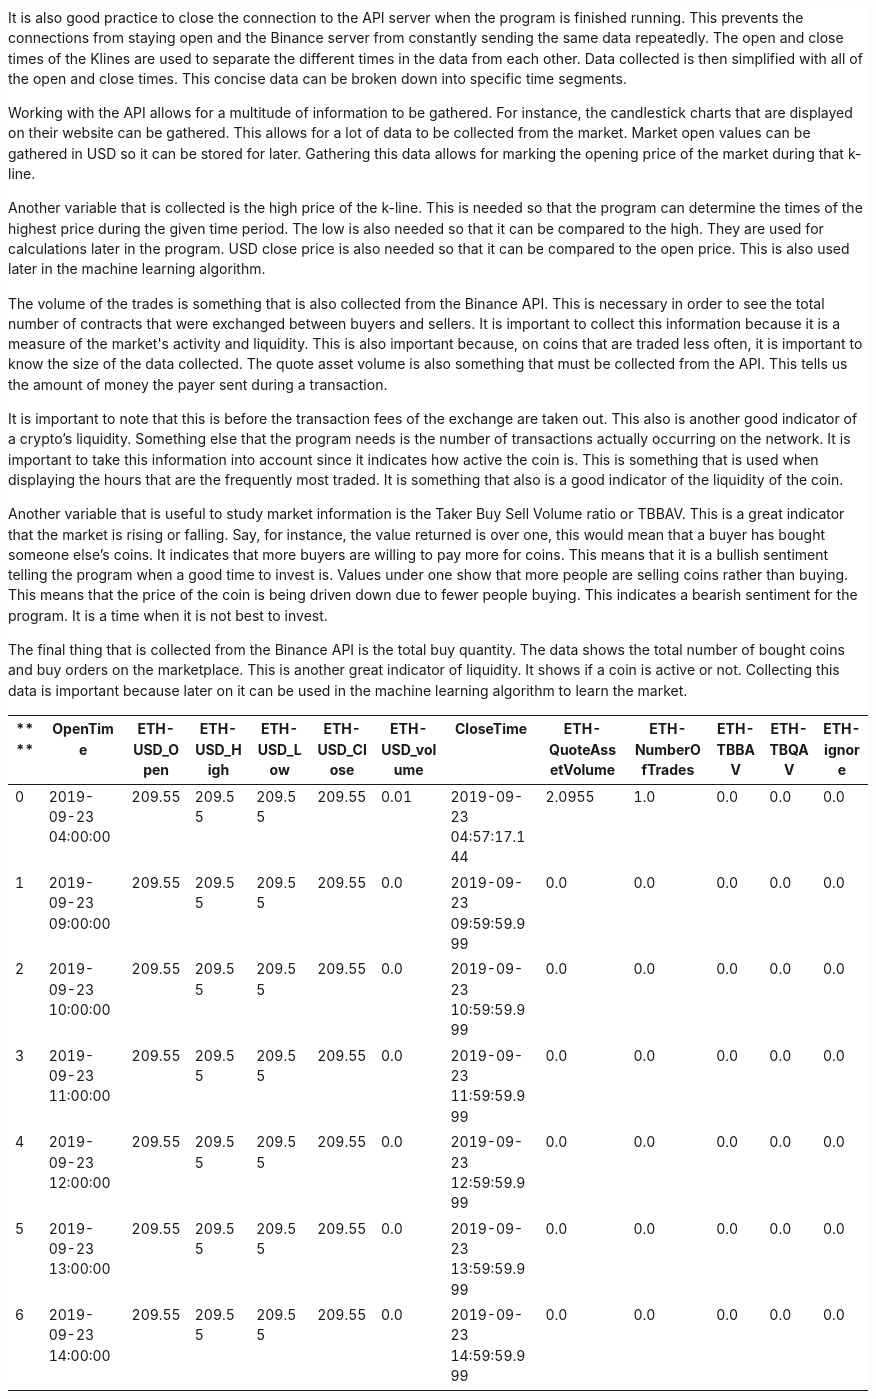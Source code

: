 It is also good practice to close the connection to the API server when the program is finished running.  This prevents the connections from staying open and the Binance server from constantly sending the same data repeatedly.  The open and close times of the Klines are used to separate the different times in the data from each other.  Data collected is then simplified with all of the open and close times.  This concise data can be broken down into specific time segments.  

Working with the API allows for a multitude of information to be gathered.  For instance, the candlestick charts that are displayed on their website can be gathered.  This allows for a lot of data to be collected from the market.  Market open values can be gathered in USD so it can be stored for later.  Gathering this data allows for marking the opening price of the market during that k-line.  

Another variable that is collected is the high price of the k-line.  This is needed so that the program can determine the times of the highest price during the given time period.  The low is also needed so that it can be compared to the high.  They are used for calculations later in the program.  USD close price is also needed so that it can be compared to the open price.  This is also used later in the machine learning algorithm.  

The volume of the trades is something that is also collected from the Binance API.  This is necessary in order to see the total number of contracts that were exchanged between buyers and sellers.   It is important to collect this information because it is a measure of the market's activity and liquidity.  This is also important because, on coins that are traded less often, it is important to know the size of the data collected. The quote asset volume is also something that must be collected from the API.   This tells us the amount of money the payer sent during a transaction.  

It is important to note that this is before the transaction fees of the exchange are taken out.  This also is another good indicator of a crypto’s liquidity.  Something else that the program needs is the number of transactions actually occurring on the network.  It is important to take this information into account since it indicates how active the coin is.  This is something that is used when displaying the hours that are the frequently most traded.  It is something that also is a good indicator of the liquidity of the coin.  

Another variable that is useful to study market information is the Taker Buy Sell Volume ratio or TBBAV.  This is a great indicator that the market is rising or falling.  Say, for instance, the value returned is over one, this would mean that a buyer has bought someone else’s coins.  It indicates that more buyers are willing to pay more for coins.  This means that it is a bullish sentiment telling the program when a good time to invest is.  Values under one show that more people are selling coins rather than buying.  This means that the price of the coin is being driven down due to fewer people buying.  This indicates a bearish sentiment for the program.  It is a time when it is not best to invest.  

The final thing that is collected from the Binance API is the total buy quantity.  The data shows the total number of bought coins and buy orders on the marketplace.  This is another great indicator of liquidity.  It shows if a coin is active or not.  Collecting this data is important because later on it can be used in the machine learning algorithm to learn the market.

| **** | **OpenTime**        | **ETH-USD_Open** | **ETH-USD_High** | **ETH-USD_Low** | **ETH-USD_Close** | **ETH-USD_volume** | **CloseTime**           | **ETH-QuoteAssetVolume** | **ETH-NumberOfTrades** | **ETH-TBBAV** | **ETH-TBQAV** | **ETH-ignore** |
|------|---------------------|------------------|------------------|-----------------|-------------------|--------------------|-------------------------|--------------------------|------------------------|---------------|---------------|----------------|
| 0    | 2019-09-23 04:00:00 | 209.55           | 209.55           | 209.55          | 209.55            | 0.01               | 2019-09-23 04:57:17.144 | 2.0955                   | 1.0                    | 0.0           | 0.0           | 0.0            |
| 1    | 2019-09-23 09:00:00 | 209.55           | 209.55           | 209.55          | 209.55            | 0.0                | 2019-09-23 09:59:59.999 | 0.0                      | 0.0                    | 0.0           | 0.0           | 0.0            |
| 2    | 2019-09-23 10:00:00 | 209.55           | 209.55           | 209.55          | 209.55            | 0.0                | 2019-09-23 10:59:59.999 | 0.0                      | 0.0                    | 0.0           | 0.0           | 0.0            |
| 3    | 2019-09-23 11:00:00 | 209.55           | 209.55           | 209.55          | 209.55            | 0.0                | 2019-09-23 11:59:59.999 | 0.0                      | 0.0                    | 0.0           | 0.0           | 0.0            |
| 4    | 2019-09-23 12:00:00 | 209.55           | 209.55           | 209.55          | 209.55            | 0.0                | 2019-09-23 12:59:59.999 | 0.0                      | 0.0                    | 0.0           | 0.0           | 0.0            |
| 5    | 2019-09-23 13:00:00 | 209.55           | 209.55           | 209.55          | 209.55            | 0.0                | 2019-09-23 13:59:59.999 | 0.0                      | 0.0                    | 0.0           | 0.0           | 0.0            |
| 6    | 2019-09-23 14:00:00 | 209.55           | 209.55           | 209.55          | 209.55            | 0.0                | 2019-09-23 14:59:59.999 | 0.0                      | 0.0                    | 0.0           | 0.0           | 0.0            |